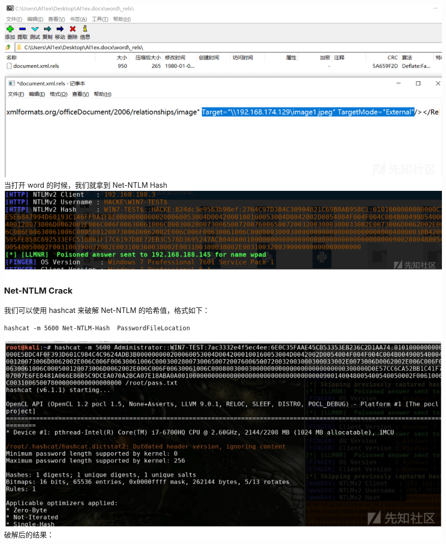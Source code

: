 [![](assets/1701222524-be6a7bffbf9b1e6999885d06b682df18.png)](https://xzfile.aliyuncs.com/media/upload/picture/20231128143231-e89bd0fc-8db7-1.png)  
当打开 word 的时候，我们就拿到 Net-NTLM Hash  
[![](assets/1701222524-75845a373cd05911b44aaea373e2c57a.png)](https://xzfile.aliyuncs.com/media/upload/picture/20231128143245-f11a212a-8db7-1.png)

### Net-NTLM Crack

我们可以使用 hashcat 来破解 Net-NTLM 的哈希值，格式如下：

```plain
hashcat -m 5600 Net-NTLM-Hash  PasswordFileLocation
```

[![](assets/1701222524-c13e922dedc98d5fc83fc604dc198478.png)](https://xzfile.aliyuncs.com/media/upload/picture/20231128143318-0460d0e4-8db8-1.png)  
破解后的结果：  